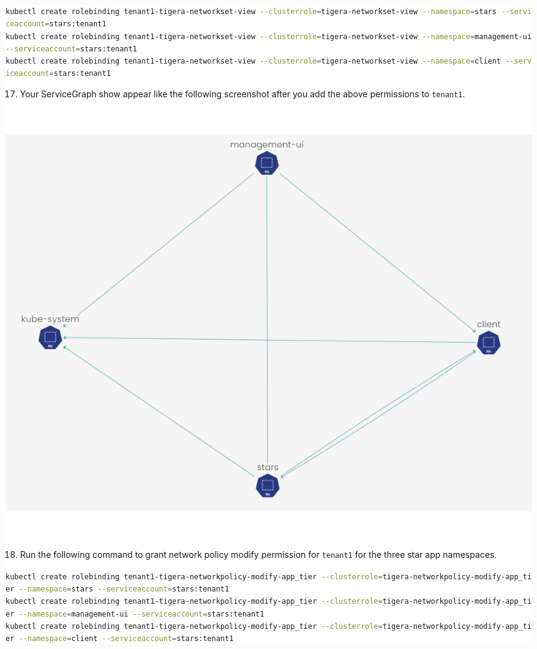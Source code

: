```bash
kubectl create rolebinding tenant1-tigera-networkset-view --clusterrole=tigera-networkset-view --namespace=stars --serviceaccount=stars:tenant1
kubectl create rolebinding tenant1-tigera-networkset-view --clusterrole=tigera-networkset-view --namespace=management-ui --serviceaccount=stars:tenant1
kubectl create rolebinding tenant1-tigera-networkset-view --clusterrole=tigera-networkset-view --namespace=client --serviceaccount=stars:tenant1

```

17. Your ServiceGraph show appear like the following screenshot after you add the above permissions to `tenant1`. 

<img src="img/tanent1-service-graph-namespaced-flow.png" height="700px" width="900px">


18. Run the following command to grant network policy modify permission for `tenant1` for the three star app namespaces.

```bash
kubectl create rolebinding tenant1-tigera-networkpolicy-modify-app_tier --clusterrole=tigera-networkpolicy-modify-app_tier --namespace=stars --serviceaccount=stars:tenant1
kubectl create rolebinding tenant1-tigera-networkpolicy-modify-app_tier --clusterrole=tigera-networkpolicy-modify-app_tier --namespace=management-ui --serviceaccount=stars:tenant1
kubectl create rolebinding tenant1-tigera-networkpolicy-modify-app_tier --clusterrole=tigera-networkpolicy-modify-app_tier --namespace=client --serviceaccount=stars:tenant1

```
